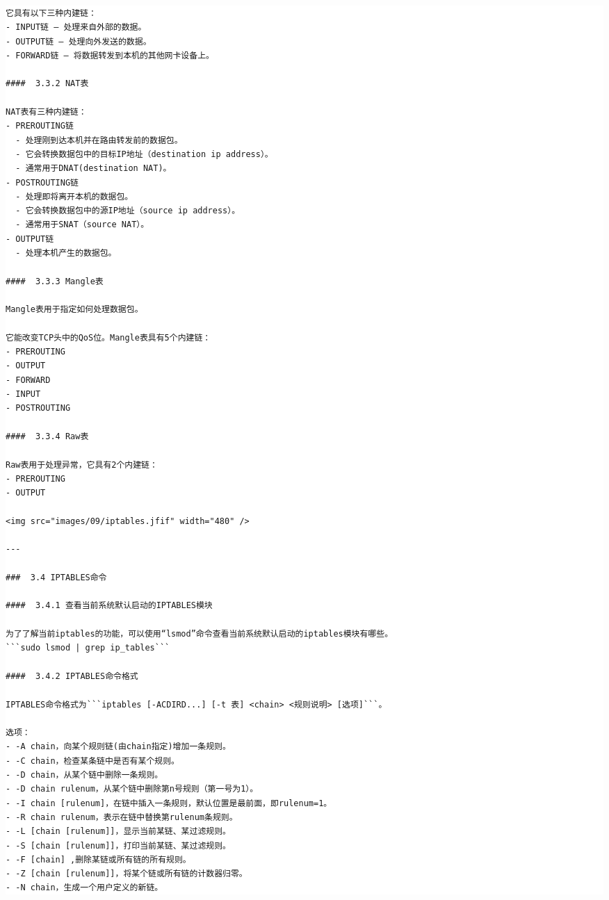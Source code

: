 ```
它具有以下三种内建链：
- INPUT链 – 处理来自外部的数据。
- OUTPUT链 – 处理向外发送的数据。
- FORWARD链 – 将数据转发到本机的其他网卡设备上。

####  3.3.2 NAT表

NAT表有三种内建链：
- PREROUTING链
  - 处理刚到达本机并在路由转发前的数据包。
  - 它会转换数据包中的目标IP地址（destination ip address）。
  - 通常用于DNAT(destination NAT)。
- POSTROUTING链
  - 处理即将离开本机的数据包。
  - 它会转换数据包中的源IP地址（source ip address）。
  - 通常用于SNAT（source NAT）。
- OUTPUT链
  - 处理本机产生的数据包。

####  3.3.3 Mangle表

Mangle表用于指定如何处理数据包。

它能改变TCP头中的QoS位。Mangle表具有5个内建链：
- PREROUTING
- OUTPUT
- FORWARD
- INPUT
- POSTROUTING

####  3.3.4 Raw表

Raw表用于处理异常，它具有2个内建链：
- PREROUTING 
- OUTPUT 

<img src="images/09/iptables.jfif" width="480" />

---

###  3.4 IPTABLES命令

####  3.4.1 查看当前系统默认启动的IPTABLES模块

为了了解当前iptables的功能，可以使用“lsmod”命令查看当前系统默认启动的iptables模块有哪些。
```sudo lsmod | grep ip_tables```

####  3.4.2 IPTABLES命令格式

IPTABLES命令格式为```iptables [-ACDIRD...] [-t 表] <chain> <规则说明> [选项]```。

选项：
- -A chain，向某个规则链(由chain指定)增加一条规则。
- -C chain，检查某条链中是否有某个规则。
- -D chain，从某个链中删除一条规则。
- -D chain rulenum，从某个链中删除第n号规则（第一号为1）。
- -I chain [rulenum]，在链中插入一条规则，默认位置是最前面，即rulenum=1。
- -R chain rulenum，表示在链中替换第rulenum条规则。
- -L [chain [rulenum]]，显示当前某链、某过滤规则。
- -S [chain [rulenum]]，打印当前某链、某过滤规则。
- -F [chain] ,删除某链或所有链的所有规则。
- -Z [chain [rulenum]]，将某个链或所有链的计数器归零。
- -N chain，生成一个用户定义的新链。
```